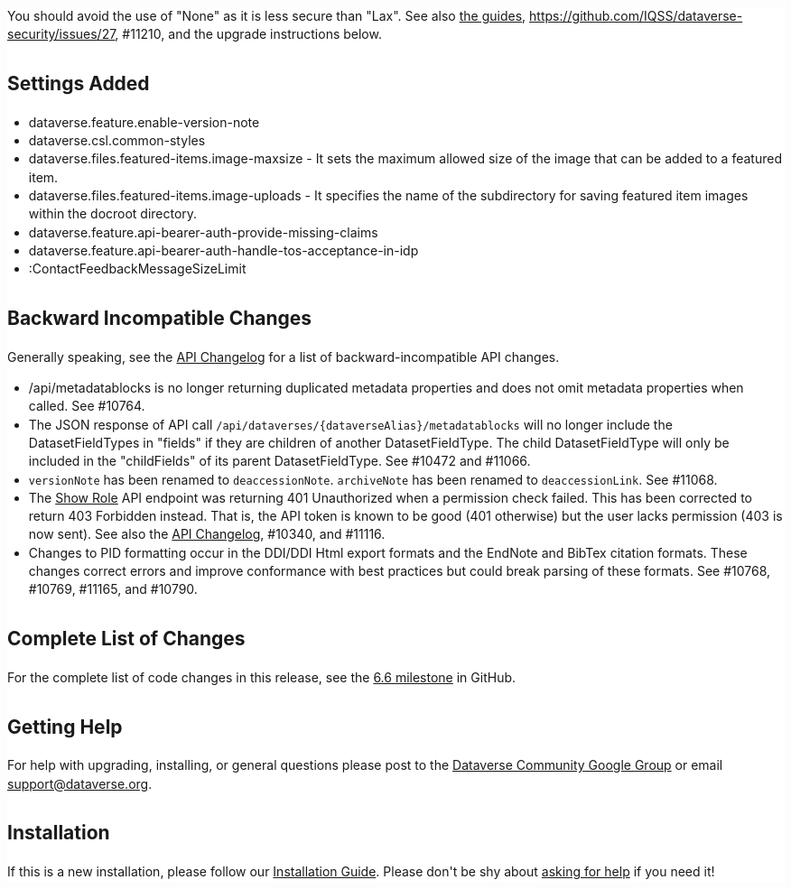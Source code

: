 You should avoid the use of "None" as it is less secure than "Lax". See also [the guides](https://guides.dataverse.org/en/6.6/installation/config.html#samesite-cookie-attribute), https://github.com/IQSS/dataverse-security/issues/27, #11210, and the upgrade instructions below.

## Settings Added

- dataverse.feature.enable-version-note
- dataverse.csl.common-styles
- dataverse.files.featured-items.image-maxsize - It sets the maximum allowed size of the image that can be added to a featured item.
- dataverse.files.featured-items.image-uploads - It specifies the name of the subdirectory for saving featured item images within the docroot directory.
- dataverse.feature.api-bearer-auth-provide-missing-claims
- dataverse.feature.api-bearer-auth-handle-tos-acceptance-in-idp
- :ContactFeedbackMessageSizeLimit

## Backward Incompatible Changes

Generally speaking, see the [API Changelog](https://guides.dataverse.org/en/latest/api/changelog.html) for a list of backward-incompatible API changes.

- /api/metadatablocks is no longer returning duplicated metadata properties and does not omit metadata properties when called. See #10764.
- The JSON response of API call `/api/dataverses/{dataverseAlias}/metadatablocks` will no longer include the DatasetFieldTypes in "fields" if they are children of another DatasetFieldType. The child DatasetFieldType will only be included in the "childFields" of its parent DatasetFieldType. See #10472 and #11066.
- `versionNote` has been renamed to `deaccessionNote`. `archiveNote` has been renamed to `deaccessionLink`. See #11068.
- The [Show Role](https://guides.dataverse.org/en/6.6/api/native-api.html#show-role) API endpoint was returning 401 Unauthorized when a permission check failed. This has been corrected to return 403 Forbidden instead. That is, the API token is known to be good (401 otherwise) but the user lacks permission (403 is now sent). See also the [API Changelog](https://guides.dataverse.org/en/6.6/11116/api/changelog.html), #10340, and #11116.
- Changes to PID formatting occur in the DDI/DDI Html export formats and the EndNote and BibTex citation formats. These changes correct errors and improve conformance with best practices but could break parsing of these formats. See #10768, #10769, #11165, and #10790.

## Complete List of Changes

For the complete list of code changes in this release, see the [6.6 milestone](https://github.com/IQSS/dataverse/issues?q=milestone%3A6.6+is%3Aclosed) in GitHub.

## Getting Help

For help with upgrading, installing, or general questions please post to the [Dataverse Community Google Group](https://groups.google.com/g/dataverse-community) or email support@dataverse.org.

## Installation

If this is a new installation, please follow our [Installation Guide](https://guides.dataverse.org/en/latest/installation/). Please don't be shy about [asking for help](https://guides.dataverse.org/en/latest/installation/intro.html#getting-help) if you need it!
